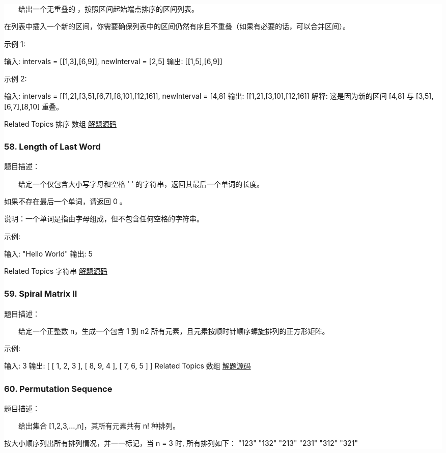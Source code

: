 &emsp;&emsp;给出一个无重叠的 ，按照区间起始端点排序的区间列表。


 在列表中插入一个新的区间，你需要确保列表中的区间仍然有序且不重叠（如果有必要的话，可以合并区间）。

 示例 1:

 输入: intervals = [[1,3],[6,9]], newInterval = [2,5]
输出: [[1,5],[6,9]]


 示例 2:

 输入: intervals = [[1,2],[3,5],[6,7],[8,10],[12,16]], newInterval = [4,8]
输出: [[1,2],[3,10],[12,16]]
解释: 这是因为新的区间 [4,8] 与 [3,5],[6,7],[8,10] 重叠。

 Related Topics 排序 数组
[解题源码](_57_InsertInterval.java)
### 58. Length of Last Word
题目描述：

&emsp;&emsp;给定一个仅包含大小写字母和空格 ' ' 的字符串，返回其最后一个单词的长度。


如果不存在最后一个单词，请返回 0 。

说明：一个单词是指由字母组成，但不包含任何空格的字符串。

示例:

输入: "Hello World"
输出: 5

Related Topics 字符串
[解题源码](_58_LengthOfLastWord.java)
### 59. Spiral Matrix II
题目描述：

&emsp;&emsp;给定一个正整数 n，生成一个包含 1 到 n2 所有元素，且元素按顺时针顺序螺旋排列的正方形矩阵。

示例:

输入: 3
输出:
[
[ 1, 2, 3 ],
[ 8, 9, 4 ],
[ 7, 6, 5 ]
]
Related Topics 数组
[解题源码](_59_SpiralMatrixIi.java)
###  60. Permutation Sequence
题目描述：

&emsp;&emsp;给出集合 [1,2,3,…,n]，其所有元素共有 n! 种排列。

按大小顺序列出所有排列情况，并一一标记，当 n = 3 时, 所有排列如下：
"123"
"132"
"213"
"231"
"312"
"321"
